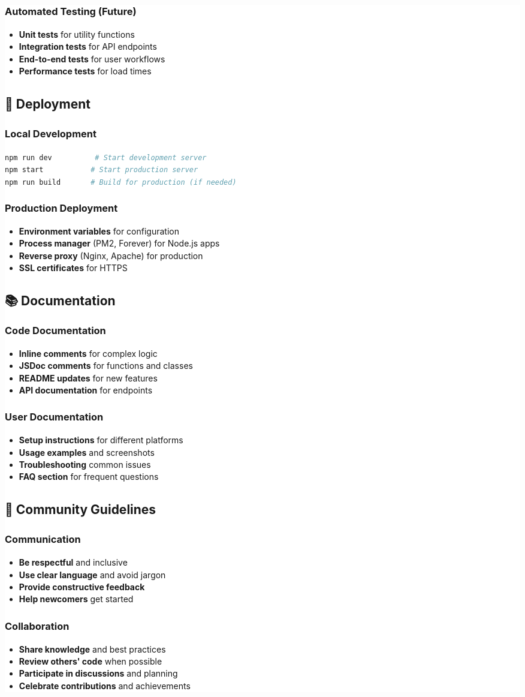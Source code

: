 ### Automated Testing (Future)
- **Unit tests** for utility functions
- **Integration tests** for API endpoints
- **End-to-end tests** for user workflows
- **Performance tests** for load times

## 🚀 Deployment

### Local Development
```bash
npm run dev          # Start development server
npm start           # Start production server
npm run build       # Build for production (if needed)
```

### Production Deployment
- **Environment variables** for configuration
- **Process manager** (PM2, Forever) for Node.js apps
- **Reverse proxy** (Nginx, Apache) for production
- **SSL certificates** for HTTPS

## 📚 Documentation

### Code Documentation
- **Inline comments** for complex logic
- **JSDoc comments** for functions and classes
- **README updates** for new features
- **API documentation** for endpoints

### User Documentation
- **Setup instructions** for different platforms
- **Usage examples** and screenshots
- **Troubleshooting** common issues
- **FAQ section** for frequent questions

## 🤝 Community Guidelines

### Communication
- **Be respectful** and inclusive
- **Use clear language** and avoid jargon
- **Provide constructive feedback**
- **Help newcomers** get started

### Collaboration
- **Share knowledge** and best practices
- **Review others' code** when possible
- **Participate in discussions** and planning
- **Celebrate contributions** and achievements
